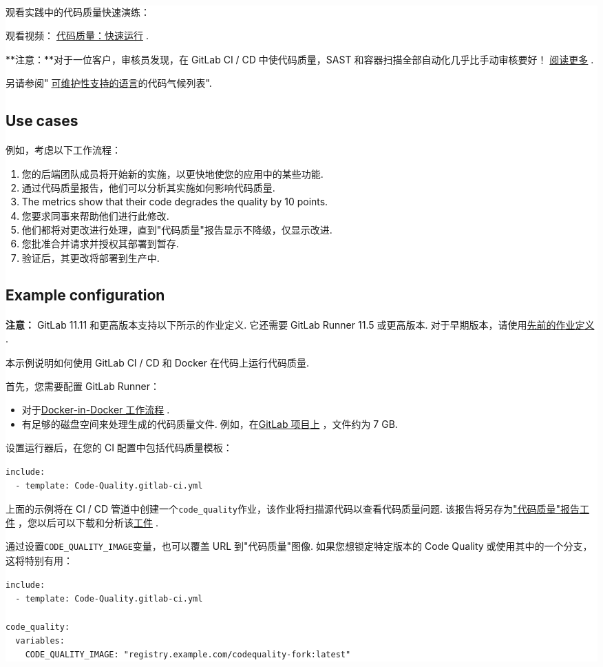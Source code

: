 观看实践中的代码质量快速演练：

观看视频： [代码质量：快速运行](https://www.youtube.com/watch?v=B32LxtJKo9M) .

<figure class="video-container"><iframe src="https://www.youtube.com/embed/B32LxtJKo9M" frameborder="0" allowfullscreen=""></iframe></figure>

**注意：**对于一位客户，审核员发现，在 GitLab CI / CD 中使代码质量，SAST 和容器扫描全部自动化几乎比手动审核要好！ [阅读更多](https://about.gitlab.com/customers/bi_worldwide/) .

另请参阅" [可维护性支持的语言](https://docs.codeclimate.com/docs/supported-languages-for-maintainability)的代码气候列表".

## Use cases[](#use-cases "Permalink")

例如，考虑以下工作流程：

1.  您的后端团队成员将开始新的实施，以更快地使您的应用中的某些功能.
2.  通过代码质量报告，他们可以分析其实施如何影响代码质量.
3.  The metrics show that their code degrades the quality by 10 points.
4.  您要求同事来帮助他们进行此修改.
5.  他们都将对更改进行处理，直到"代码质量"报告显示不降级，仅显示改进.
6.  您批准合并请求并授权其部署到暂存.
7.  验证后，其更改将部署到生产中.

## Example configuration[](#example-configuration "Permalink")

**注意：** GitLab 11.11 和更高版本支持以下所示的作业定义. 它还需要 GitLab Runner 11.5 或更高版本. 对于早期版本，请使用[先前的作业定义](#previous-job-definitions) .

本示例说明如何使用 GitLab CI / CD 和 Docker 在代码上运行代码质量.

首先，您需要配置 GitLab Runner：

*   对于[Docker-in-Docker 工作流程](../../../ci/docker/using_docker_build.html#use-docker-in-docker-workflow-with-docker-executor) .
*   有足够的磁盘空间来处理生成的代码质量文件. 例如，在[GitLab 项目上](https://gitlab.com/gitlab-org/gitlab) ，文件约为 7 GB.

设置运行器后，在您的 CI 配置中包括代码质量模板：

```
include:
  - template: Code-Quality.gitlab-ci.yml 
```

上面的示例将在 CI / CD 管道中创建一个`code_quality`作业，该作业将扫描源代码以查看代码质量问题. 该报告将另存为["代码质量"报告工件](../../../ci/pipelines/job_artifacts.html#artifactsreportscodequality-starter) ，您以后可以下载和分析该[工件](../../../ci/pipelines/job_artifacts.html#artifactsreportscodequality-starter) .

通过设置`CODE_QUALITY_IMAGE`变量，也可以覆盖 URL 到"代码质量"图像. 如果您想锁定特定版本的 Code Quality 或使用其中的一个分支，这将特别有用：

```
include:
  - template: Code-Quality.gitlab-ci.yml

code_quality:
  variables:
    CODE_QUALITY_IMAGE: "registry.example.com/codequality-fork:latest" 
```

